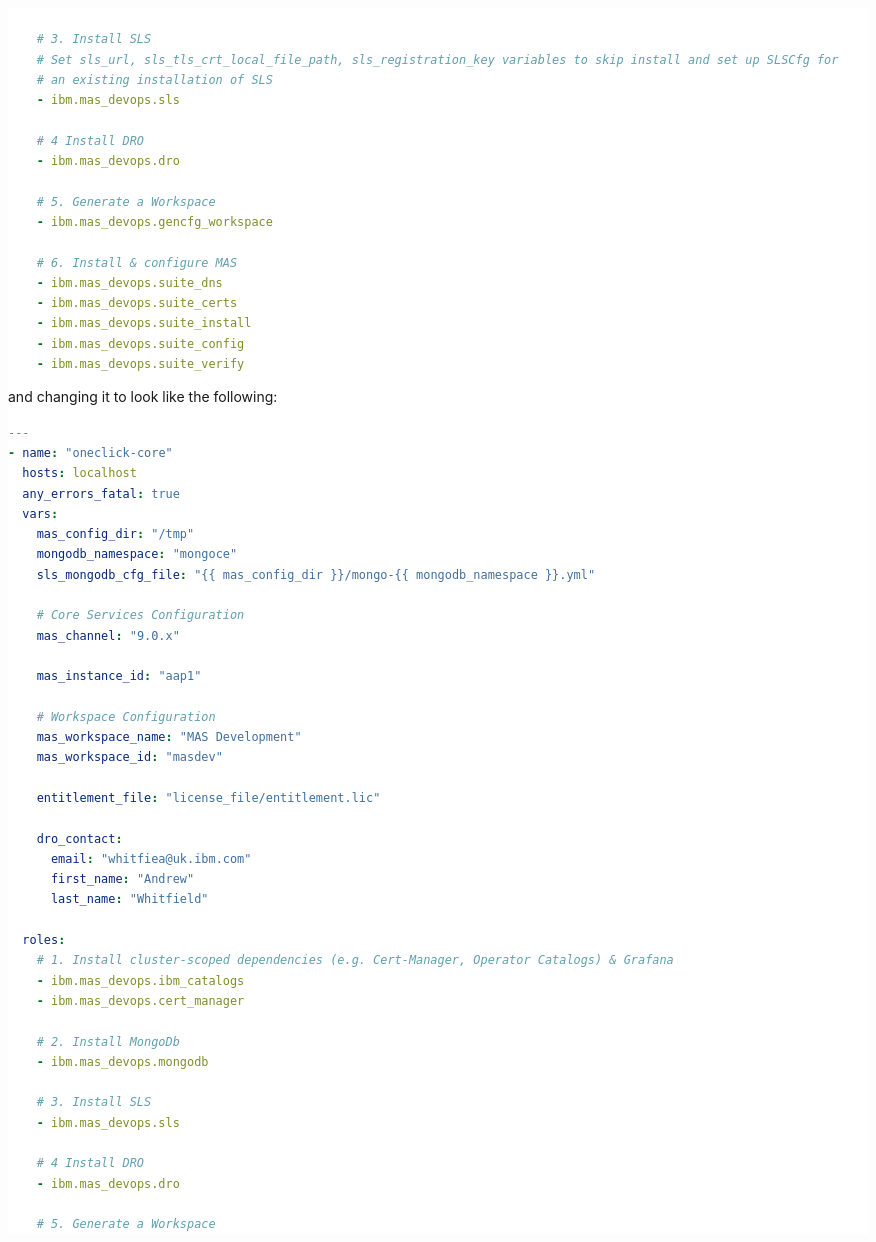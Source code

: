 ```yaml

    # 3. Install SLS
    # Set sls_url, sls_tls_crt_local_file_path, sls_registration_key variables to skip install and set up SLSCfg for
    # an existing installation of SLS
    - ibm.mas_devops.sls

    # 4 Install DRO
    - ibm.mas_devops.dro

    # 5. Generate a Workspace
    - ibm.mas_devops.gencfg_workspace

    # 6. Install & configure MAS
    - ibm.mas_devops.suite_dns
    - ibm.mas_devops.suite_certs
    - ibm.mas_devops.suite_install
    - ibm.mas_devops.suite_config
    - ibm.mas_devops.suite_verify
```

and changing it to look like the following:

```yaml
---
- name: "oneclick-core"
  hosts: localhost
  any_errors_fatal: true
  vars:
    mas_config_dir: "/tmp"
    mongodb_namespace: "mongoce"
    sls_mongodb_cfg_file: "{{ mas_config_dir }}/mongo-{{ mongodb_namespace }}.yml"

    # Core Services Configuration
    mas_channel: "9.0.x"

    mas_instance_id: "aap1"

    # Workspace Configuration
    mas_workspace_name: "MAS Development"
    mas_workspace_id: "masdev"

    entitlement_file: "license_file/entitlement.lic"

    dro_contact:
      email: "whitfiea@uk.ibm.com"
      first_name: "Andrew"
      last_name: "Whitfield"

  roles:
    # 1. Install cluster-scoped dependencies (e.g. Cert-Manager, Operator Catalogs) & Grafana
    - ibm.mas_devops.ibm_catalogs
    - ibm.mas_devops.cert_manager

    # 2. Install MongoDb
    - ibm.mas_devops.mongodb

    # 3. Install SLS
    - ibm.mas_devops.sls

    # 4 Install DRO
    - ibm.mas_devops.dro

    # 5. Generate a Workspace
```